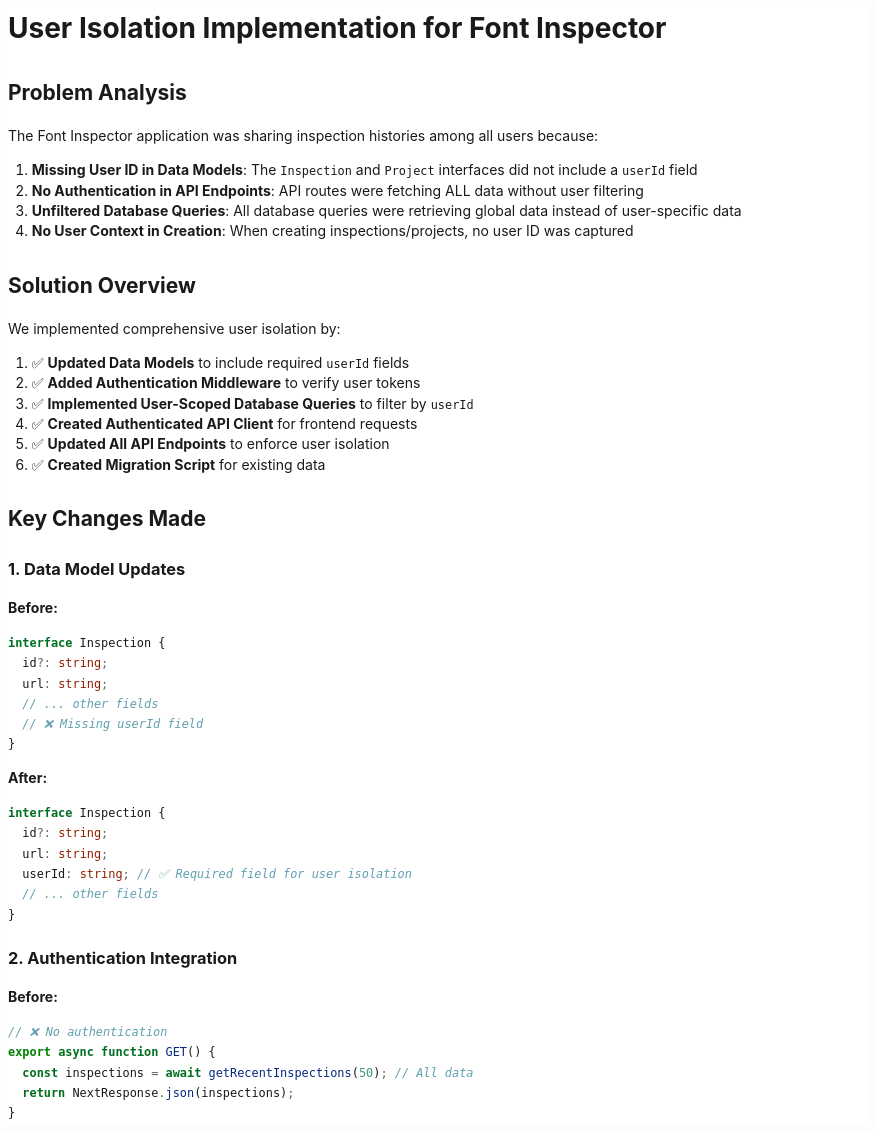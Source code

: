 # User Isolation Implementation for Font Inspector

## Problem Analysis

The Font Inspector application was sharing inspection histories among all users because:

1. **Missing User ID in Data Models**: The `Inspection` and `Project` interfaces did not include a `userId` field
2. **No Authentication in API Endpoints**: API routes were fetching ALL data without user filtering
3. **Unfiltered Database Queries**: All database queries were retrieving global data instead of user-specific data
4. **No User Context in Creation**: When creating inspections/projects, no user ID was captured

## Solution Overview

We implemented comprehensive user isolation by:

1. ✅ **Updated Data Models** to include required `userId` fields
2. ✅ **Added Authentication Middleware** to verify user tokens
3. ✅ **Implemented User-Scoped Database Queries** to filter by `userId`
4. ✅ **Created Authenticated API Client** for frontend requests
5. ✅ **Updated All API Endpoints** to enforce user isolation
6. ✅ **Created Migration Script** for existing data

## Key Changes Made

### 1. Data Model Updates

**Before:**
```typescript
interface Inspection {
  id?: string;
  url: string;
  // ... other fields
  // ❌ Missing userId field
}
```

**After:**
```typescript
interface Inspection {
  id?: string;
  url: string;
  userId: string; // ✅ Required field for user isolation
  // ... other fields
}
```

### 2. Authentication Integration

**Before:**
```typescript
// ❌ No authentication
export async function GET() {
  const inspections = await getRecentInspections(50); // All data
  return NextResponse.json(inspections);
}
```

